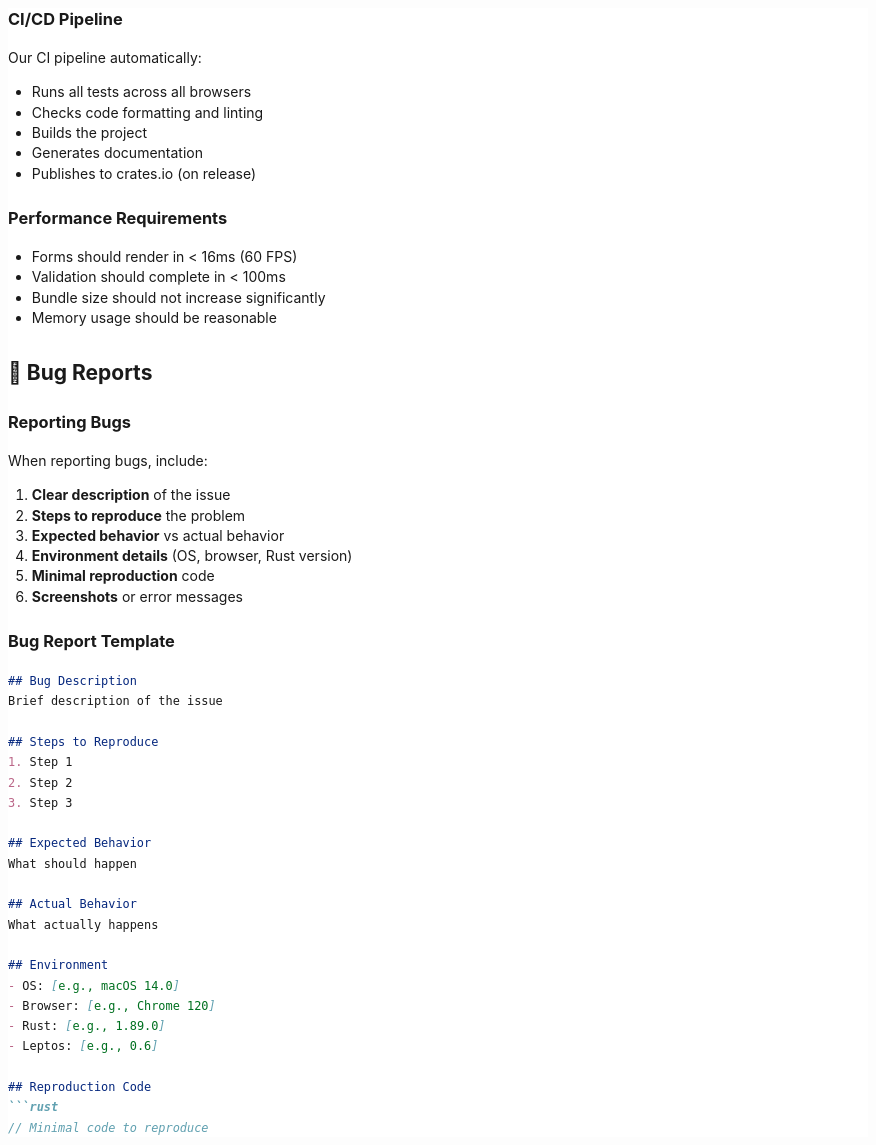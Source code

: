 ### **CI/CD Pipeline**

Our CI pipeline automatically:

- Runs all tests across all browsers
- Checks code formatting and linting
- Builds the project
- Generates documentation
- Publishes to crates.io (on release)

### **Performance Requirements**

- Forms should render in < 16ms (60 FPS)
- Validation should complete in < 100ms
- Bundle size should not increase significantly
- Memory usage should be reasonable

## 🐛 **Bug Reports**

### **Reporting Bugs**

When reporting bugs, include:

1. **Clear description** of the issue
2. **Steps to reproduce** the problem
3. **Expected behavior** vs actual behavior
4. **Environment details** (OS, browser, Rust version)
5. **Minimal reproduction** code
6. **Screenshots** or error messages

### **Bug Report Template**

```markdown
## Bug Description
Brief description of the issue

## Steps to Reproduce
1. Step 1
2. Step 2
3. Step 3

## Expected Behavior
What should happen

## Actual Behavior
What actually happens

## Environment
- OS: [e.g., macOS 14.0]
- Browser: [e.g., Chrome 120]
- Rust: [e.g., 1.89.0]
- Leptos: [e.g., 0.6]

## Reproduction Code
```rust
// Minimal code to reproduce
```
